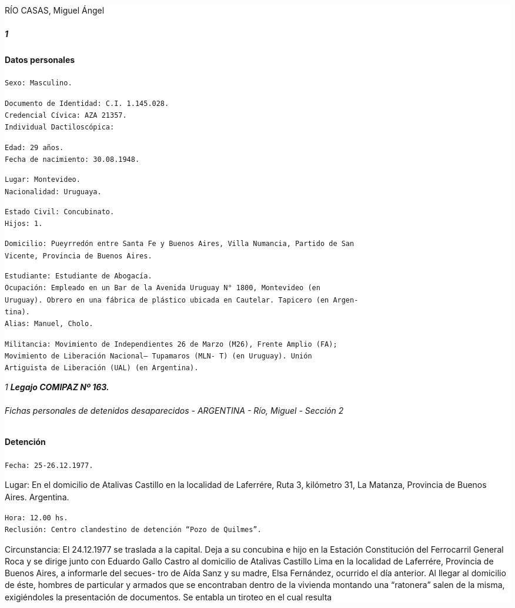 RÍO CASAS, Miguel Ángel

##### 1

#### Datos personales

```
Sexo: Masculino.
```
```
Documento de Identidad: C.I. 1.145.028.
Credencial Cívica: AZA 21357.
Individual Dactiloscópica:
```
```
Edad: 29 años.
Fecha de nacimiento: 30.08.1948.
```
```
Lugar: Montevideo.
Nacionalidad: Uruguaya.
```
```
Estado Civil: Concubinato.
Hijos: 1.
```
```
Domicilio: Pueyrredón entre Santa Fe y Buenos Aires, Villa Numancia, Partido de San
Vicente, Provincia de Buenos Aires.
```
```
Estudiante: Estudiante de Abogacía.
Ocupación: Empleado en un Bar de la Avenida Uruguay N° 1800, Montevideo (en
Uruguay). Obrero en una fábrica de plástico ubicada en Cautelar. Tapicero (en Argen-
tina).
Alias: Manuel, Cholo.
```
```
Militancia: Movimiento de Independientes 26 de Marzo (M26), Frente Amplio (FA);
Movimiento de Liberación Nacional– Tupamaros (MLN- T) (en Uruguay). Unión
Artiguista de Liberación (UAL) (en Argentina).
```
_1_ **_Legajo COMIPAZ Nº 163._**


###### Fichas personales de detenidos desaparecidos - ARGENTINA - Río, Miguel - Sección 2

#### Detención

```
Fecha: 25-26.12.1977.
```
Lugar: En el domicilio de Atalivas Castillo en la localidad de Laferrére, Ruta 3, kilómetro 31, La
Matanza, Provincia de Buenos Aires. Argentina.

```
Hora: 12.00 hs.
Reclusión: Centro clandestino de detención “Pozo de Quilmes”.
```
Circunstancia: El 24.12.1977 se traslada a la capital. Deja a su concubina e hijo en la Estación
Constitución del Ferrocarril General Roca y se dirige junto con Eduardo Gallo Castro al domicilio de
Atalivas Castillo Lima en la localidad de Laferrére, Provincia de Buenos Aires, a informarle del secues-
tro de Aída Sanz y su madre, Elsa Fernández, ocurrido el día anterior. Al llegar al domicilio de éste,
hombres de particular y armados que se encontraban dentro de la vivienda montando una “ratonera”
salen de la misma, exigiéndoles la presentación de documentos. Se entabla un tiroteo en el cual resulta